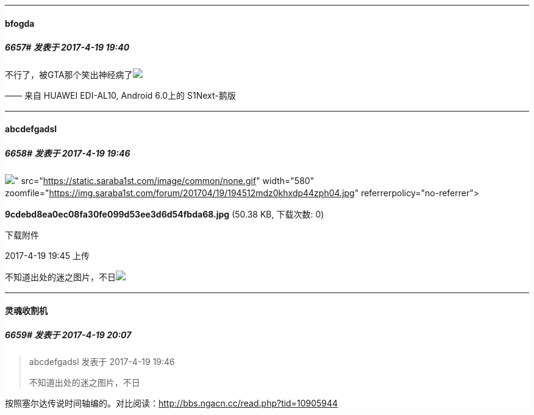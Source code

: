 





-----

####  bfogda  
##### 6657#       发表于 2017-4-19 19:40




不行了，被GTA那个笑出神经病了<img src="https://static.saraba1st.com/image/smiley/face2017/068.png" referrerpolicy="no-referrer">

—— 来自 HUAWEI EDI-AL10, Android 6.0上的 S1Next-鹅版







-----

####  abcdefgadsl  
##### 6658#       发表于 2017-4-19 19:46




<img src="https://img.saraba1st.com/forum/201704/19/194512mdz0khxdp44zph04.jpg" referrerpolicy="no-referrer">" src="https://static.saraba1st.com/image/common/none.gif" width="580" zoomfile="https://img.saraba1st.com/forum/201704/19/194512mdz0khxdp44zph04.jpg" referrerpolicy="no-referrer">


<strong>9cdebd8ea0ec08fa30fe099d53ee3d6d54fbda68.jpg</strong> (50.38 KB, 下载次数: 0)

下载附件

2017-4-19 19:45 上传







不知道出处的迷之图片，不日<img src="https://static.saraba1st.com/image/smiley/face2017/173.png" referrerpolicy="no-referrer">







-----

####  灵魂收割机  
##### 6659#       发表于 2017-4-19 20:07



<blockquote>abcdefgadsl 发表于 2017-4-19 19:46

不知道出处的迷之图片，不日</blockquote>
按照塞尔达传说时间轴编的。对比阅读：http://bbs.ngacn.cc/read.php?tid=10905944



